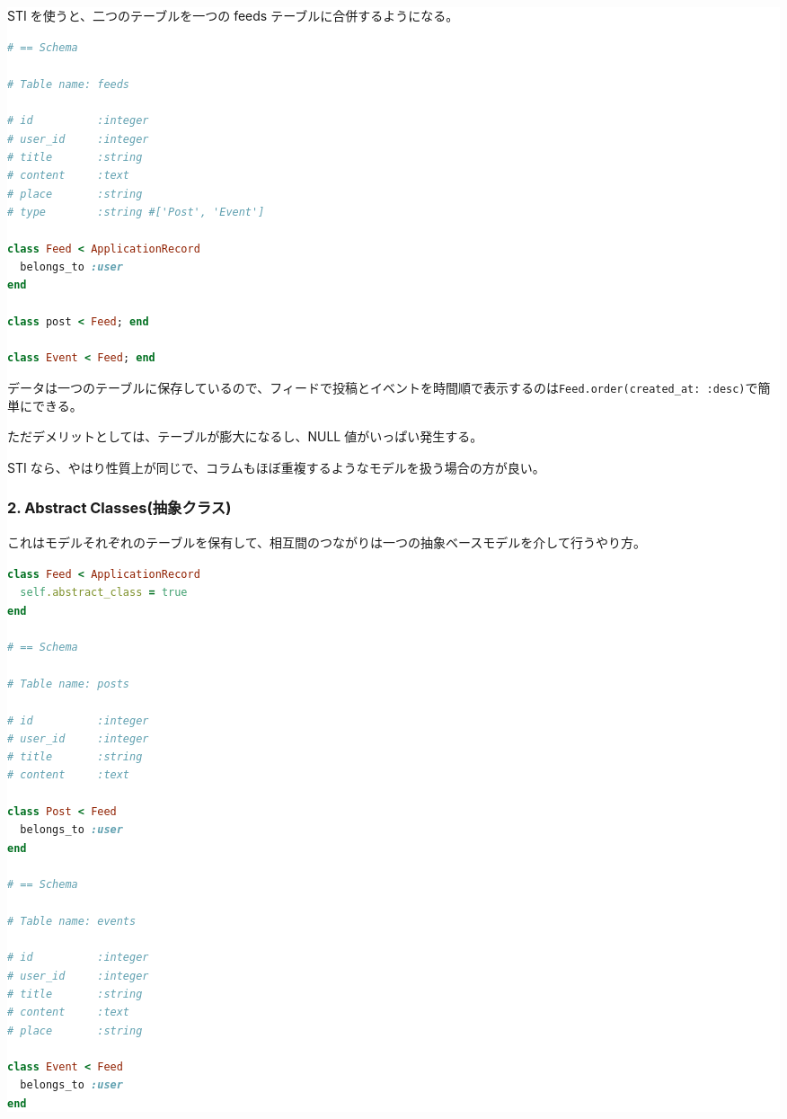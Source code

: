 STI を使うと、二つのテーブルを一つの feeds テーブルに合併するようになる。

```ruby
# == Schema

# Table name: feeds

# id          :integer
# user_id     :integer
# title       :string
# content     :text
# place       :string
# type        :string #['Post', 'Event']

class Feed < ApplicationRecord
  belongs_to :user
end

class post < Feed; end

class Event < Feed; end
```

データは一つのテーブルに保存しているので、フィードで投稿とイベントを時間順で表示するのは`Feed.order(created_at: :desc)`で簡単にできる。

ただデメリットとしては、テーブルが膨大になるし、NULL 値がいっぱい発生する。

STI なら、やはり性質上が同じで、コラムもほぼ重複するようなモデルを扱う場合の方が良い。

### 2. Abstract Classes(抽象クラス)

これはモデルそれぞれのテーブルを保有して、相互間のつながりは一つの抽象ベースモデルを介して行うやり方。

```ruby
class Feed < ApplicationRecord
  self.abstract_class = true
end

# == Schema

# Table name: posts

# id          :integer
# user_id     :integer
# title       :string
# content     :text

class Post < Feed
  belongs_to :user
end

# == Schema

# Table name: events

# id          :integer
# user_id     :integer
# title       :string
# content     :text
# place       :string

class Event < Feed
  belongs_to :user
end
```
